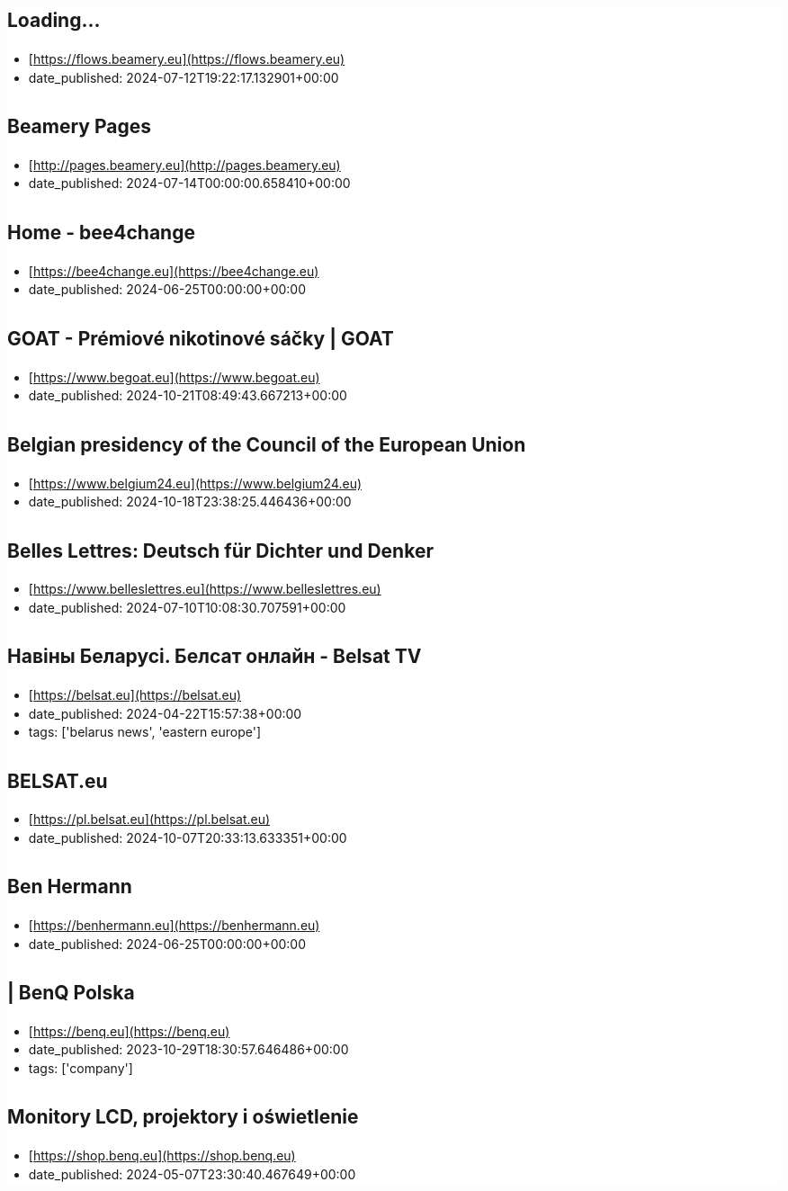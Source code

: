  ## Loading...
 - [https://flows.beamery.eu](https://flows.beamery.eu)
 - date_published: 2024-07-12T19:22:17.132901+00:00

 ## Beamery Pages
 - [http://pages.beamery.eu](http://pages.beamery.eu)
 - date_published: 2024-07-14T00:00:00.658410+00:00

 ## Home - bee4change
 - [https://bee4change.eu](https://bee4change.eu)
 - date_published: 2024-06-25T00:00:00+00:00

 ## GOAT - Prémiové nikotinové sáčky | GOAT
 - [https://www.begoat.eu](https://www.begoat.eu)
 - date_published: 2024-10-21T08:49:43.667213+00:00

 ## Belgian presidency of the Council of the European Union
 - [https://www.belgium24.eu](https://www.belgium24.eu)
 - date_published: 2024-10-18T23:38:25.446436+00:00

 ## Belles Lettres: Deutsch für Dichter und Denker
 - [https://www.belleslettres.eu](https://www.belleslettres.eu)
 - date_published: 2024-07-10T10:08:30.707591+00:00

 ## Навіны Беларусі. Белсат онлайн - Belsat TV
 - [https://belsat.eu](https://belsat.eu)
 - date_published: 2024-04-22T15:57:38+00:00
 - tags: ['belarus news', 'eastern europe']

 ## BELSAT.eu
 - [https://pl.belsat.eu](https://pl.belsat.eu)
 - date_published: 2024-10-07T20:33:13.633351+00:00

 ## Ben Hermann
 - [https://benhermann.eu](https://benhermann.eu)
 - date_published: 2024-06-25T00:00:00+00:00

 ## | BenQ Polska
 - [https://benq.eu](https://benq.eu)
 - date_published: 2023-10-29T18:30:57.646486+00:00
 - tags: ['company']

 ## Monitory LCD, projektory i oświetlenie
 - [https://shop.benq.eu](https://shop.benq.eu)
 - date_published: 2024-05-07T23:30:40.467649+00:00
